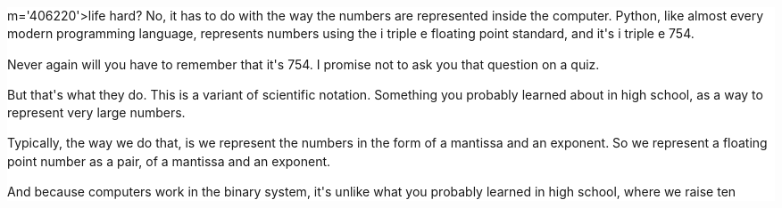   m='406220'>life</span> <span m='406510'>hard?</span> <span
  m='407960'>No,</span> <span m='409210'>it</span> <span m='409350'>has</span>
  <span m='409760'>to</span> <span m='409870'>do</span> <span
  m='410080'>with</span> <span m='410280'>the</span> <span m='410370'>way</span>
  <span m='411120'>the</span> <span m='411330'>numbers</span> <span
  m='411820'>are</span> <span m='411980'>represented</span> <span
  m='412660'>inside</span> <span m='413140'>the</span> <span
  m='413250'>computer.</span> <span m='414280'>Python,</span> <span
  m='416020'>like</span> <span m='416250'>almost</span> <span
  m='416800'>every</span> <span m='417120'>modern</span> <span
  m='417550'>programming</span> <span m='418090'>language,</span> <span
  m='419800'>represents</span> <span m='420500'>numbers</span> <span
  m='422520'>using</span> <span m='423660'>the</span> <span m='423900'>i triple
  e</span> <span m='424780'>floating</span> <span m='425260'>point</span> <span
  m='425560'>standard,</span> <span m='430320'>and</span> <span
  m='430740'>it's</span> <span m='431170'>i triple e</span> <span
  m='432860'>754.</span> </p><p><span m='440820'>Never</span> <span
  m='441230'>again</span> <span m='441520'>will</span> <span
  m='441630'>you</span> <span m='441730'>have</span> <span m='441930'>to</span>
  <span m='442050'>remember</span> <span m='442420'>that</span> <span
  m='442570'>it's</span> <span m='442700'>754.</span> <span m='443760'>I</span>
  <span m='443860'>promise</span> <span m='444360'>not</span> <span
  m='444580'>to</span> <span m='444680'>ask</span> <span m='444960'>you</span>
  <span m='445040'>that</span> <span m='445270'>question</span> <span
  m='445640'>on</span> <span m='445750'>a</span> <span m='445800'>quiz.</span>
  </p><p><span m='447480'>But</span> <span m='447860'>that's</span> <span
  m='448100'>what</span> <span m='448270'>they</span> <span
  m='448440'>do.</span> <span m='449320'>This</span> <span m='449560'>is</span>
  <span m='449720'>a</span> <span m='449780'>variant</span> <span
  m='451300'>of</span> <span m='452140'>scientific</span> <span
  m='452960'>notation.</span> <span m='461860'>Something</span> <span
  m='462280'>you</span> <span m='462380'>probably</span> <span
  m='462850'>learned</span> <span m='463170'>about</span> <span
  m='463470'>in</span> <span m='463580'>high</span> <span
  m='463780'>school,</span> <span m='465540'>as</span> <span m='465750'>a</span>
  <span m='465830'>way</span> <span m='466000'>to</span> <span
  m='466090'>represent</span> <span m='466820'>very</span> <span
  m='467210'>large</span> <span m='467610'>numbers.</span> </p><p><span
  m='469220'>Typically,</span> <span m='470550'>the</span> <span
  m='470650'>way</span> <span m='470800'>we</span> <span m='470980'>do</span>
  <span m='471200'>that,</span> <span m='472330'>is</span> <span
  m='472540'>we</span> <span m='472640'>represent</span> <span
  m='473270'>the</span> <span m='473360'>numbers</span> <span
  m='474040'>in</span> <span m='474320'>the</span> <span m='474420'>form</span>
  <span m='474770'>of</span> <span m='474880'>a</span> <span
  m='474960'>mantissa</span> <span m='481250'>and</span> <span
  m='481910'>an</span> <span m='482070'>exponent.</span> <span
  m='487730'>So</span> <span m='487910'>we</span> <span
  m='488050'>represent</span> <span m='488760'>a</span> <span
  m='488820'>floating</span> <span m='489260'>point</span> <span
  m='489550'>number</span> <span m='490490'>as</span> <span m='490710'>a</span>
  <span m='490790'>pair,</span> <span m='492210'>of</span> <span
  m='492370'>a</span> <span m='492460'>mantissa</span> <span
  m='494140'>and</span> <span m='494300'>an</span> <span
  m='494390'>exponent.</span> </p><p><span m='500260'>And</span> <span
  m='501240'>because</span> <span m='501710'>computers</span> <span
  m='502230'>work</span> <span m='502420'>in</span> <span m='502610'>the</span>
  <span m='502690'>binary</span> <span m='503960'>system,</span> <span
  m='505060'>it's</span> <span m='505580'>unlike</span> <span
  m='506110'>what</span> <span m='506250'>you</span> <span
  m='506360'>probably</span> <span m='506880'>learned</span> <span
  m='507170'>in</span> <span m='507250'>high</span> <span
  m='507500'>school,</span> <span m='508420'>where</span> <span
  m='508710'>we</span> <span m='508960'>raise</span> <span m='509410'>ten</span>